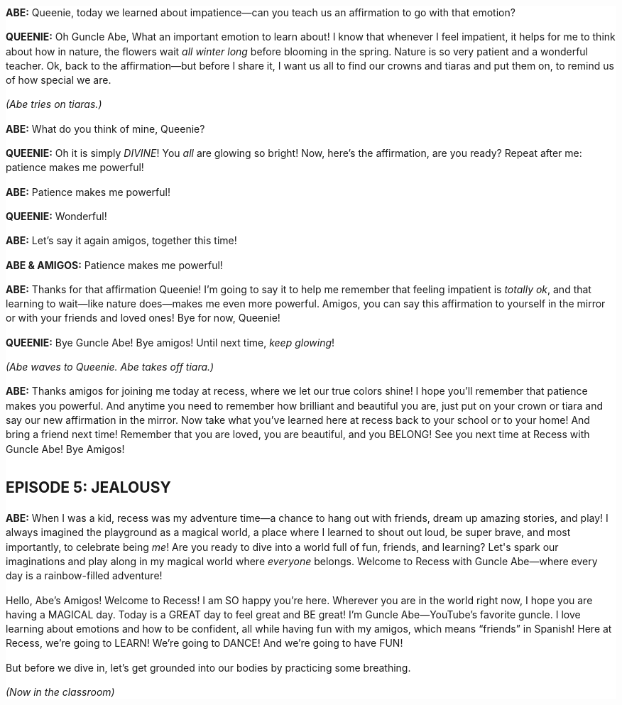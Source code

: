 **ABE:** Queenie, today we learned about impatience—can you teach us an affirmation to go with that emotion?

**QUEENIE:** Oh Guncle Abe, What an important emotion to learn about! I know that whenever I feel impatient, it helps for me to think about how in nature, the flowers wait _all_ _winter_ _long_ before blooming in the spring. Nature is so very patient and a wonderful teacher. Ok, back to the affirmation—but before I share it, I want us all to find our crowns and tiaras and put them on, to remind us of how special we are.

_(Abe tries on tiaras.)_

**ABE:** What do you think of mine, Queenie?

**QUEENIE:** Oh it is simply _DIVINE_! You _all_ are glowing so bright! Now, here’s the affirmation, are you ready? Repeat after me: patience makes me powerful!

**ABE:** Patience makes me powerful!

**QUEENIE:** Wonderful!

**ABE:** Let’s say it again amigos, together this time!

**ABE & AMIGOS:** Patience makes me powerful!

**ABE:** Thanks for that affirmation Queenie! I’m going to say it to help me remember that feeling impatient is _totally ok_, and that learning to wait—like nature does—makes me even more powerful. Amigos, you can say this affirmation to yourself in the mirror or with your friends and loved ones! Bye for now, Queenie!

**QUEENIE:** Bye Guncle Abe! Bye amigos! Until next time, _keep glowing_!

_(Abe waves to Queenie. Abe takes off tiara.)_

**ABE:** Thanks amigos for joining me today at recess, where we let our true colors shine! I hope you’ll remember that patience makes you powerful. And anytime you need to remember how brilliant and beautiful you are, just put on your crown or tiara and say our new affirmation in the mirror. Now take what you’ve learned here at recess back to your school or to your home! And bring a friend next time! Remember that you are loved, you are beautiful, and you BELONG! See you next time at Recess with Guncle Abe! Bye Amigos!

## EPISODE 5: JEALOUSY

**ABE:** When I was a kid, recess was my adventure time—a chance to hang out with friends, dream up amazing stories, and play! I always imagined the playground as a magical world, a place where I learned to shout out loud, be super brave, and most importantly, to celebrate being _me_! Are you ready to dive into a world full of fun, friends, and learning? Let's spark our imaginations and play along in my magical world where _everyone_ belongs. Welcome to Recess with Guncle Abe—where every day is a rainbow-filled adventure!

Hello, Abe’s Amigos! Welcome to Recess! I am SO happy you’re here. Wherever you are in the world right now, I hope you are having a MAGICAL day. Today is a GREAT day to feel great and BE great! I’m Guncle Abe—YouTube’s favorite guncle. I love learning about emotions and how to be confident, all while having fun with my amigos, which means “friends” in Spanish! Here at Recess, we’re going to LEARN! We’re going to DANCE! And we’re going to have FUN!

But before we dive in, let’s get grounded into our bodies by practicing some breathing.

_(Now in the classroom)_
